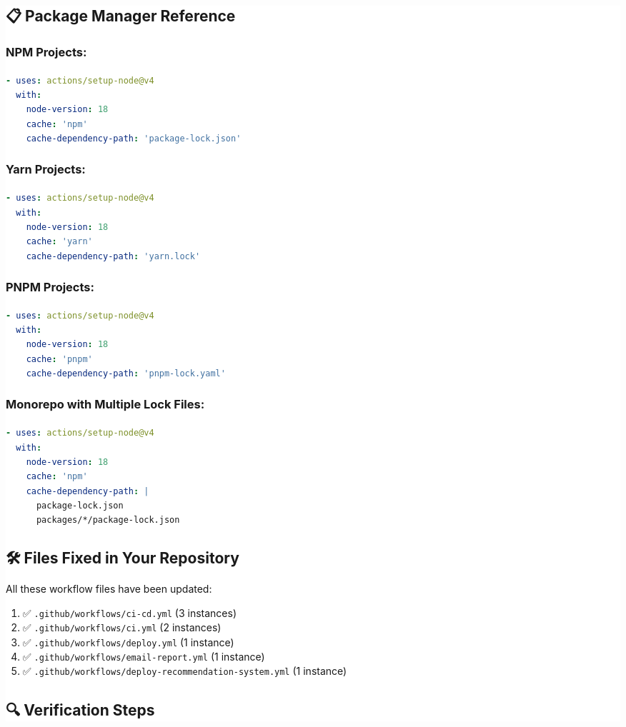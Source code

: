 ## 📋 **Package Manager Reference**

### **NPM Projects:**
```yaml
- uses: actions/setup-node@v4
  with:
    node-version: 18
    cache: 'npm'
    cache-dependency-path: 'package-lock.json'
```

### **Yarn Projects:**
```yaml
- uses: actions/setup-node@v4
  with:
    node-version: 18
    cache: 'yarn'
    cache-dependency-path: 'yarn.lock'
```

### **PNPM Projects:**
```yaml
- uses: actions/setup-node@v4
  with:
    node-version: 18
    cache: 'pnpm'
    cache-dependency-path: 'pnpm-lock.yaml'
```

### **Monorepo with Multiple Lock Files:**
```yaml
- uses: actions/setup-node@v4
  with:
    node-version: 18
    cache: 'npm'
    cache-dependency-path: |
      package-lock.json
      packages/*/package-lock.json
```

## 🛠️ **Files Fixed in Your Repository**

All these workflow files have been updated:

1. ✅ `.github/workflows/ci-cd.yml` (3 instances)
2. ✅ `.github/workflows/ci.yml` (2 instances)  
3. ✅ `.github/workflows/deploy.yml` (1 instance)
4. ✅ `.github/workflows/email-report.yml` (1 instance)
5. ✅ `.github/workflows/deploy-recommendation-system.yml` (1 instance)

## 🔍 **Verification Steps**
